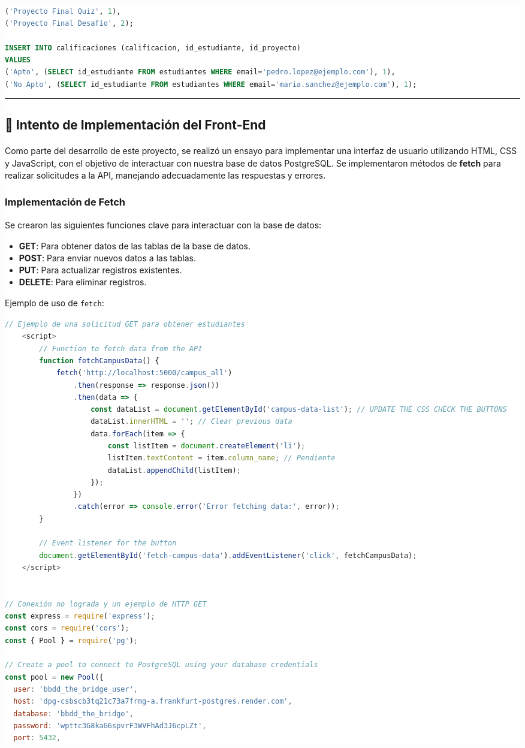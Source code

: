 ```sql
('Proyecto Final Quiz', 1),
('Proyecto Final Desafío', 2);

INSERT INTO calificaciones (calificacion, id_estudiante, id_proyecto)
VALUES 
('Apto', (SELECT id_estudiante FROM estudiantes WHERE email='pedro.lopez@ejemplo.com'), 1),
('No Apto', (SELECT id_estudiante FROM estudiantes WHERE email='maria.sanchez@ejemplo.com'), 1);
```
---
## 🧪 Intento de Implementación del Front-End

Como parte del desarrollo de este proyecto, se realizó un ensayo para implementar una interfaz de usuario utilizando HTML, CSS y JavaScript, con el objetivo de interactuar con nuestra base de datos PostgreSQL. Se implementaron métodos de **fetch** para realizar solicitudes a la API, manejando adecuadamente las respuestas y errores.

### Implementación de Fetch

Se crearon las siguientes funciones clave para interactuar con la base de datos:

- **GET**: Para obtener datos de las tablas de la base de datos.
- **POST**: Para enviar nuevos datos a las tablas.
- **PUT**: Para actualizar registros existentes.
- **DELETE**: Para eliminar registros.

Ejemplo de uso de `fetch`:

```javascript
// Ejemplo de una solicitud GET para obtener estudiantes
    <script>
        // Function to fetch data from the API
        function fetchCampusData() {
            fetch('http://localhost:5000/campus_all')
                .then(response => response.json())
                .then(data => {
                    const dataList = document.getElementById('campus-data-list'); // UPDATE THE CSS CHECK THE BUTTONS
                    dataList.innerHTML = ''; // Clear previous data
                    data.forEach(item => {
                        const listItem = document.createElement('li');
                        listItem.textContent = item.column_name; // Pendiente 
                        dataList.appendChild(listItem);
                    });
                })
                .catch(error => console.error('Error fetching data:', error));
        }

        // Event listener for the button
        document.getElementById('fetch-campus-data').addEventListener('click', fetchCampusData);
    </script>

    
// Conexión no lograda y un ejemplo de HTTP GET
const express = require('express');
const cors = require('cors');
const { Pool } = require('pg');

// Create a pool to connect to PostgreSQL using your database credentials
const pool = new Pool({
  user: 'bbdd_the_bridge_user',
  host: 'dpg-csbscb3tq21c73a7frmg-a.frankfurt-postgres.render.com',
  database: 'bbdd_the_bridge',
  password: 'wpttc3G8kaG6spvrF3WVFhAd3J6cpLZt',
  port: 5432,
```